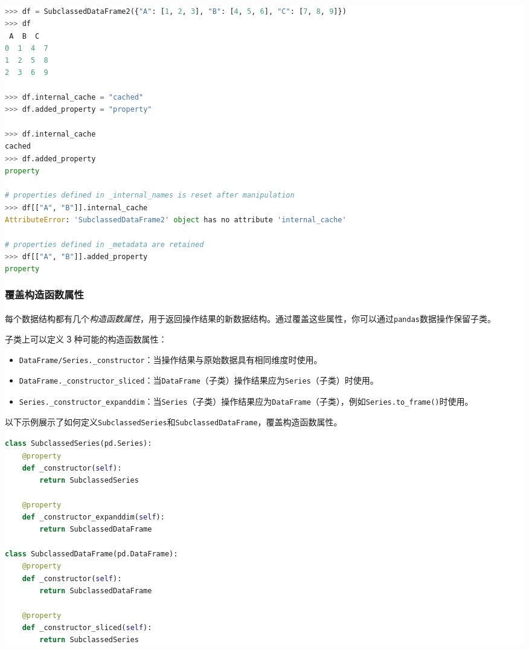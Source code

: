```py
>>> df = SubclassedDataFrame2({"A": [1, 2, 3], "B": [4, 5, 6], "C": [7, 8, 9]})
>>> df
 A  B  C
0  1  4  7
1  2  5  8
2  3  6  9

>>> df.internal_cache = "cached"
>>> df.added_property = "property"

>>> df.internal_cache
cached
>>> df.added_property
property

# properties defined in _internal_names is reset after manipulation
>>> df[["A", "B"]].internal_cache
AttributeError: 'SubclassedDataFrame2' object has no attribute 'internal_cache'

# properties defined in _metadata are retained
>>> df[["A", "B"]].added_property
property 
```

### 覆盖构造函数属性

每个数据结构都有几个*构造函数属性*，用于返回操作结果的新数据结构。通过覆盖这些属性，你可以通过`pandas`数据操作保留子类。

子类上可以定义 3 种可能的构造函数属性：

+   `DataFrame/Series._constructor`：当操作结果与原始数据具有相同维度时使用。

+   `DataFrame._constructor_sliced`：当`DataFrame`（子类）操作结果应为`Series`（子类）时使用。

+   `Series._constructor_expanddim`：当`Series`（子类）操作结果应为`DataFrame`（子类），例如`Series.to_frame()`时使用。

以下示例展示了如何定义`SubclassedSeries`和`SubclassedDataFrame`，覆盖构造函数属性。

```py
class SubclassedSeries(pd.Series):
    @property
    def _constructor(self):
        return SubclassedSeries

    @property
    def _constructor_expanddim(self):
        return SubclassedDataFrame

class SubclassedDataFrame(pd.DataFrame):
    @property
    def _constructor(self):
        return SubclassedDataFrame

    @property
    def _constructor_sliced(self):
        return SubclassedSeries 
```
